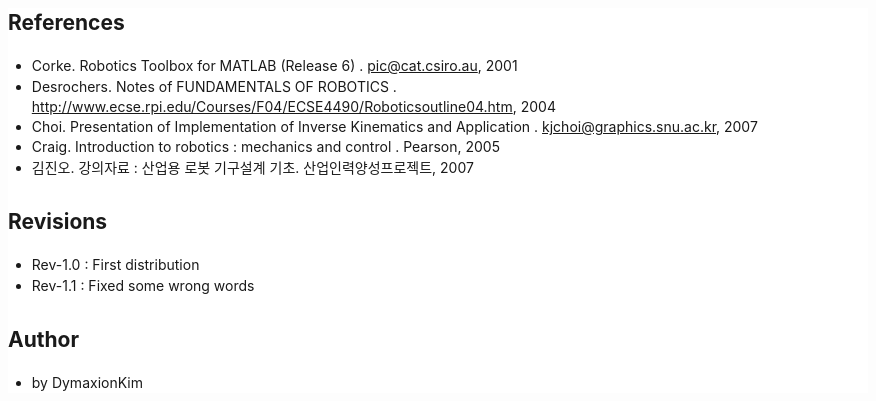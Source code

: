 
## References

* Corke. Robotics Toolbox for MATLAB (Release 6) . pic@cat.csiro.au, 2001
* Desrochers. Notes of FUNDAMENTALS OF ROBOTICS . http://www.ecse.rpi.edu/Courses/F04/ECSE4490/Roboticsoutline04.htm, 2004
* Choi. Presentation of Implementation of Inverse Kinematics and Application . kjchoi@graphics.snu.ac.kr, 2007
* Craig. Introduction to robotics : mechanics and control . Pearson, 2005
* 김진오. 강의자료 : 산업용 로봇 기구설계 기초. 산업인력양성프로젝트, 2007


## Revisions

* Rev-1.0 : First distribution
* Rev-1.1 : Fixed some wrong words


## Author

* by DymaxionKim
